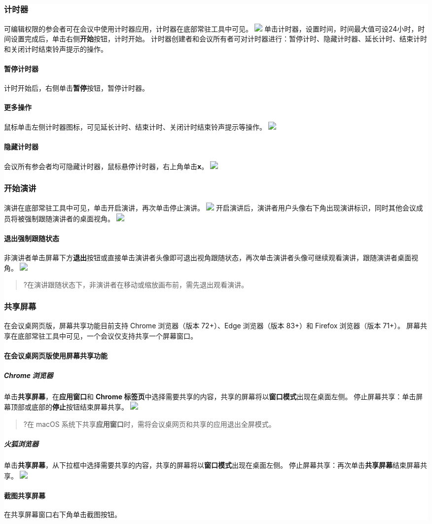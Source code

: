 ### 计时器
可编辑权限的参会者可在会议中使用计时器应用，计时器在底部常驻工具中可见。
![](https://qcloudimg.tencent-cloud.cn/raw/df63050d0477cc28fa0d2d9eb9c5b652.png)
单击计时器，设置时间，时间最大值可设24小时，时间设置完成后，单击右侧**开始**按钮，计时开始。
计时器创建者和会议所有者可对计时器进行：暂停计时、隐藏计时器、延长计时、结束计时和关闭计时结束铃声提示的操作。

#### 暂停计时器
计时开始后，右侧单击**暂停**按钮，暂停计时器。

#### 更多操作
鼠标单击左侧计时器图标，可见延长计时、结束计时、关闭计时结束铃声提示等操作。
![](https://qcloudimg.tencent-cloud.cn/raw/23caf4e518161cb52d0d5d97415e8dd9.png)

#### 隐藏计时器
会议所有参会者均可隐藏计时器，鼠标悬停计时器，右上角单击**x**。
![](https://qcloudimg.tencent-cloud.cn/raw/165900fd55a5a4d93c6095b9cbbf41b4.png)

### 开始演讲
演讲在底部常驻工具中可见，单击开启演讲，再次单击停止演讲。
![](https://qcloudimg.tencent-cloud.cn/raw/baddec7a6acb8e04f5f82f5f6e449c63.png)
开启演讲后，演讲者用户头像右下角出现演讲标识，同时其他会议成员将被强制跟随演讲者的桌面视角。
![](https://qcloudimg.tencent-cloud.cn/raw/c657183c5bb05bc7fd10a66926eadc33.png)

#### 退出强制跟随状态
非演讲者单击屏幕下方**退出**按钮或直接单击演讲者头像即可退出视角跟随状态，再次单击演讲者头像可继续观看演讲，跟随演讲者桌面视角。
![](https://qcloudimg.tencent-cloud.cn/raw/3712b9b5fa05868f4d31e09536dab7ce.png)
>?在演讲跟随状态下，非演讲者在移动或缩放画布前，需先退出观看演讲。

### 共享屏幕
在会议桌网页版，屏幕共享功能目前支持 Chrome 浏览器（版本 72+）、Edge 浏览器（版本 83+）和 Firefox 浏览器（版本 71+）。
屏幕共享在底部常驻工具中可见，一个会议仅支持共享一个屏幕窗口。

#### 在会议桌网页版使用屏幕共享功能
##### Chrome 浏览器
单击**共享屏幕**，在**应用窗口**和 **Chrome 标签页**中选择需要共享的内容，共享的屏幕将以**窗口模式**出现在桌面左侧。
停止屏幕共享：单击屏幕顶部或底部的**停止**按钮结束屏幕共享。
![](https://qcloudimg.tencent-cloud.cn/raw/4fa0525fb515bf7ebd7bfb11700ac7a9.png)
>?在 macOS 系统下共享**应用窗口**时，需将会议桌网页和共享的应用退出全屏模式。

##### 火狐浏览器
单击**共享屏幕**，从下拉框中选择需要共享的内容，共享的屏幕将以**窗口模式**出现在桌面左侧。
停止屏幕共享：再次单击**共享屏幕**结束屏幕共享。
![](https://qcloudimg.tencent-cloud.cn/raw/fd627a69feae97b5f0ba918be992c3e3.png)

#### 截图共享屏幕
在共享屏幕窗口右下角单击截图按钮。
